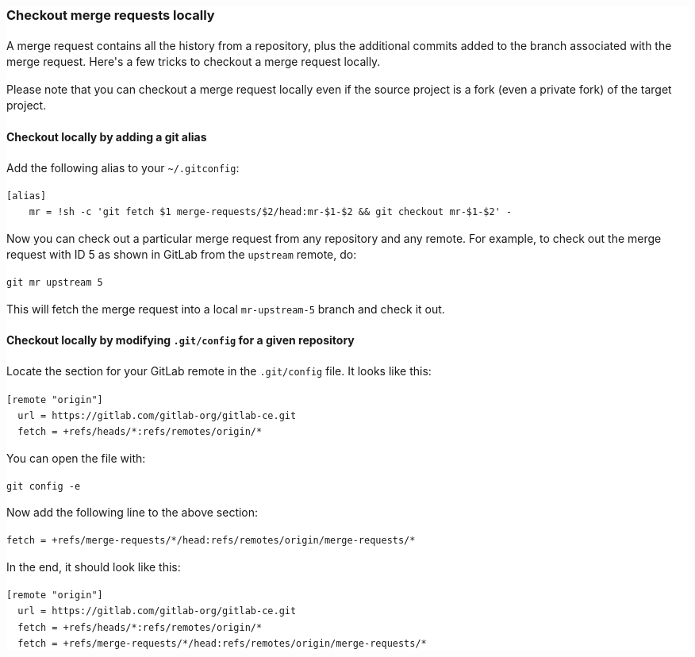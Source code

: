 ### Checkout merge requests locally

A merge request contains all the history from a repository, plus the additional
commits added to the branch associated with the merge request. Here's a few
tricks to checkout a merge request locally.

Please note that you can checkout a merge request locally even if the source
project is a fork (even a private fork) of the target project.

#### Checkout locally by adding a git alias

Add the following alias to your `~/.gitconfig`:

```
[alias]
    mr = !sh -c 'git fetch $1 merge-requests/$2/head:mr-$1-$2 && git checkout mr-$1-$2' -
```

Now you can check out a particular merge request from any repository and any
remote. For example, to check out the merge request with ID 5 as shown in GitLab
from the `upstream` remote, do:

```
git mr upstream 5
```

This will fetch the merge request into a local `mr-upstream-5` branch and check
it out.

#### Checkout locally by modifying `.git/config` for a given repository

Locate the section for your GitLab remote in the `.git/config` file. It looks
like this:

```
[remote "origin"]
  url = https://gitlab.com/gitlab-org/gitlab-ce.git
  fetch = +refs/heads/*:refs/remotes/origin/*
```

You can open the file with:

```
git config -e
```

Now add the following line to the above section:

```
fetch = +refs/merge-requests/*/head:refs/remotes/origin/merge-requests/*
```

In the end, it should look like this:

```
[remote "origin"]
  url = https://gitlab.com/gitlab-org/gitlab-ce.git
  fetch = +refs/heads/*:refs/remotes/origin/*
  fetch = +refs/merge-requests/*/head:refs/remotes/origin/merge-requests/*
```


[protected branches]: ../protected_branches.md
[ee]: https://about.gitlab.com/pricing/ "GitLab Enterprise Edition"